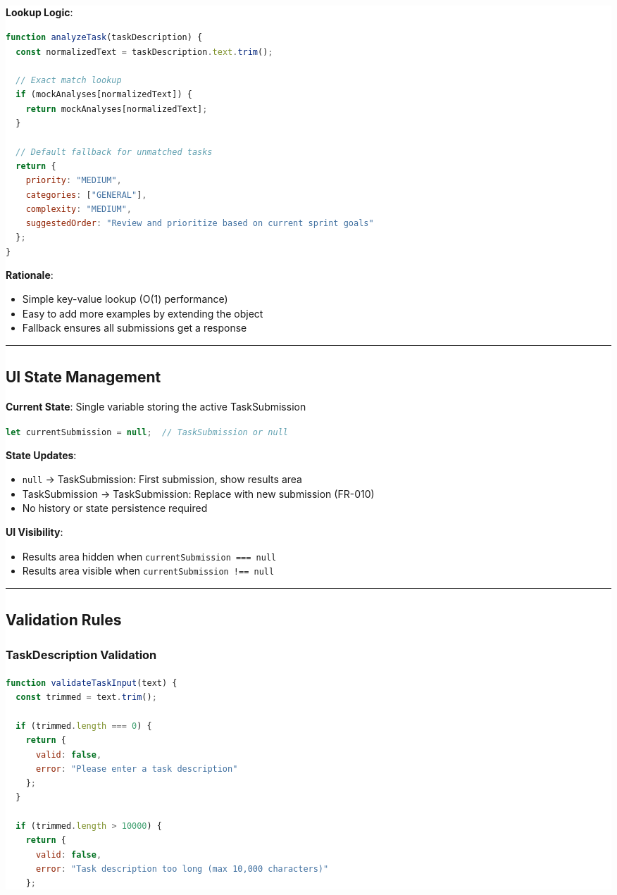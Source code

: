 **Lookup Logic**:
```javascript
function analyzeTask(taskDescription) {
  const normalizedText = taskDescription.text.trim();
  
  // Exact match lookup
  if (mockAnalyses[normalizedText]) {
    return mockAnalyses[normalizedText];
  }
  
  // Default fallback for unmatched tasks
  return {
    priority: "MEDIUM",
    categories: ["GENERAL"],
    complexity: "MEDIUM",
    suggestedOrder: "Review and prioritize based on current sprint goals"
  };
}
```

**Rationale**:
- Simple key-value lookup (O(1) performance)
- Easy to add more examples by extending the object
- Fallback ensures all submissions get a response

---

## UI State Management

**Current State**: Single variable storing the active TaskSubmission

```javascript
let currentSubmission = null;  // TaskSubmission or null
```

**State Updates**:
- `null` → TaskSubmission: First submission, show results area
- TaskSubmission → TaskSubmission: Replace with new submission (FR-010)
- No history or state persistence required

**UI Visibility**:
- Results area hidden when `currentSubmission === null`
- Results area visible when `currentSubmission !== null`

---

## Validation Rules

### TaskDescription Validation

```javascript
function validateTaskInput(text) {
  const trimmed = text.trim();
  
  if (trimmed.length === 0) {
    return {
      valid: false,
      error: "Please enter a task description"
    };
  }
  
  if (trimmed.length > 10000) {
    return {
      valid: false,
      error: "Task description too long (max 10,000 characters)"
    };
```